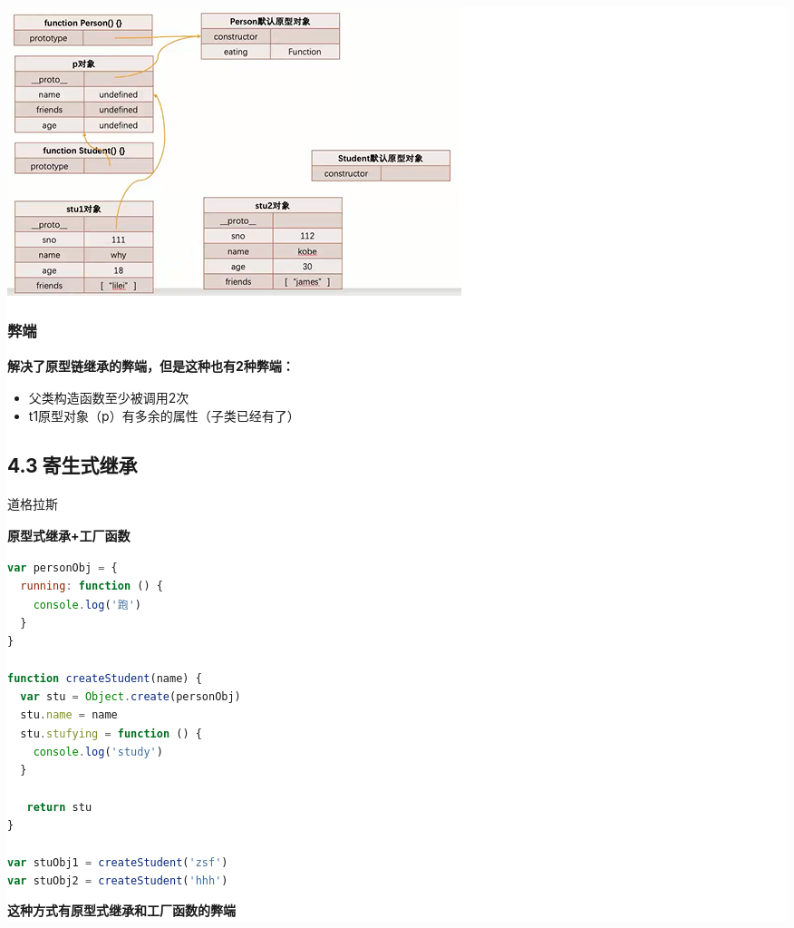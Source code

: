 ![image-20220306092215724](面向对象与原型.assets/image-20220306092215724.png)

### 弊端

**解决了原型链继承的弊端，但是这种也有2种弊端：**

- 父类构造函数至少被调用2次
- t1原型对象（p）有多余的属性（子类已经有了）

## 4.3 寄生式继承

道格拉斯

**原型式继承+工厂函数**

```js
var personObj = {
  running: function () {
    console.log('跑')
  }
} 

function createStudent(name) {
  var stu = Object.create(personObj)
  stu.name = name
  stu.stufying = function () {
    console.log('study')
  }
  
   return stu
}

var stuObj1 = createStudent('zsf')
var stuObj2 = createStudent('hhh')
```

**这种方式有原型式继承和工厂函数的弊端**

